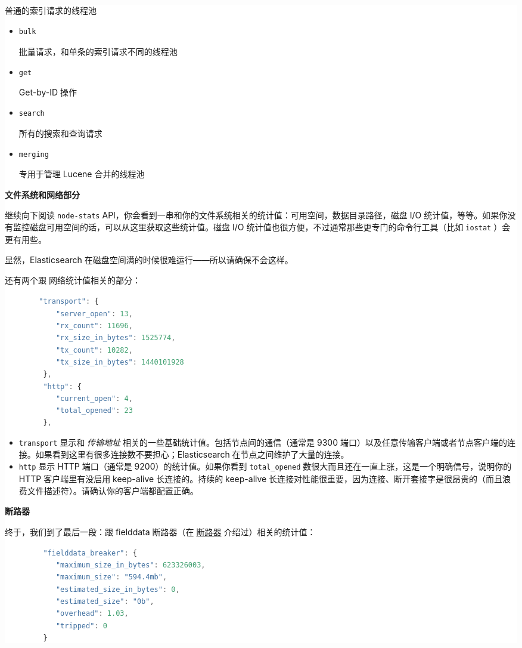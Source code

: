   普通的索引请求的线程池

- `bulk`

  批量请求，和单条的索引请求不同的线程池

- `get`

  Get-by-ID 操作

- `search`

  所有的搜索和查询请求

- `merging`

  专用于管理 Lucene 合并的线程池



**文件系统和网络部分**

继续向下阅读 `node-stats` API，你会看到一串和你的文件系统相关的统计值：可用空间，数据目录路径，磁盘 I/O 统计值，等等。如果你没有监控磁盘可用空间的话，可以从这里获取这些统计值。磁盘 I/O 统计值也很方便，不过通常那些更专门的命令行工具（比如 `iostat` ）会更有用些。

显然，Elasticsearch 在磁盘空间满的时候很难运行——所以请确保不会这样。

还有两个跟 网络统计值相关的部分：

```js
        "transport": {
            "server_open": 13,
            "rx_count": 11696,
            "rx_size_in_bytes": 1525774,
            "tx_count": 10282,
            "tx_size_in_bytes": 1440101928
         },
         "http": {
            "current_open": 4,
            "total_opened": 23
         },
```

- `transport` 显示和 *传输地址* 相关的一些基础统计值。包括节点间的通信（通常是 9300 端口）以及任意传输客户端或者节点客户端的连接。如果看到这里有很多连接数不要担心；Elasticsearch 在节点之间维护了大量的连接。
- `http` 显示 HTTP 端口（通常是 9200）的统计值。如果你看到 `total_opened` 数很大而且还在一直上涨，这是一个明确信号，说明你的 HTTP 客户端里有没启用 keep-alive 长连接的。持续的 keep-alive 长连接对性能很重要，因为连接、断开套接字是很昂贵的（而且浪费文件描述符）。请确认你的客户端都配置正确。



**断路器**

终于，我们到了最后一段：跟 fielddata 断路器（在 [断路器](https://www.elastic.co/guide/cn/elasticsearch/guide/current/_limiting_memory_usage.html#circuit-breaker) 介绍过）相关的统计值：

```js
         "fielddata_breaker": {
            "maximum_size_in_bytes": 623326003,
            "maximum_size": "594.4mb",
            "estimated_size_in_bytes": 0,
            "estimated_size": "0b",
            "overhead": 1.03,
            "tripped": 0
         }
```
